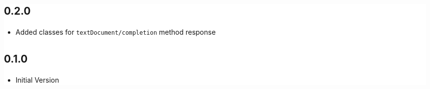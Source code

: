 ## 0.2.0

- Added classes for `textDocument/completion` method response

## 0.1.0

- Initial Version

[keepachangelog]: https://keepachangelog.com/en/1.0.0/
[semver]: https://semver.org/spec/v2.0.0.html

[Unreleased]: https://github.com/openlawlibrary/pygls/compare/v0.11.3...HEAD
[0.11.3]: https://github.com/openlawlibrary/pygls/compare/v0.11.2...v0.11.3
[0.11.2]: https://github.com/openlawlibrary/pygls/compare/v0.11.1...v0.11.2
[0.11.1]: https://github.com/openlawlibrary/pygls/compare/v0.11.0...v0.11.1
[0.11.0]: https://github.com/openlawlibrary/pygls/compare/v0.10.3...v0.11.0
[0.10.3]: https://github.com/openlawlibrary/pygls/compare/v0.10.2...v0.10.3
[0.10.2]: https://github.com/openlawlibrary/pygls/compare/v0.10.1...v0.10.2
[0.10.1]: https://github.com/openlawlibrary/pygls/compare/v0.10.0...v0.10.1
[0.10.0]: https://github.com/openlawlibrary/pygls/compare/v0.9.1...v0.10.0
[0.9.1]: https://github.com/openlawlibrary/pygls/compare/v0.9.0...v0.9.1
[0.9.0]: https://github.com/openlawlibrary/pygls/compare/v0.8.1...v0.9.0
[0.8.1]: https://github.com/openlawlibrary/pygls/compare/v0.8.0...v0.8.1
[0.8.0]: https://github.com/openlawlibrary/pygls/compare/v0.7.4...v0.8.0
[0.7.4]: https://github.com/openlawlibrary/pygls/compare/v0.7.3...v0.7.4
[0.7.3]: https://github.com/openlawlibrary/pygls/compare/v0.7.2...v0.7.3


[#193]: https://github.com/openlawlibrary/pygls/issues/193
[#204]: https://github.com/openlawlibrary/pygls/issues/204
[#213]: https://github.com/openlawlibrary/pygls/pulls/213
[#203]: https://github.com/openlawlibrary/pygls/issues/203
[#165]: https://github.com/openlawlibrary/pygls/issues/165
[#198]: https://github.com/openlawlibrary/pygls/pull/198
[#186]: https://github.com/openlawlibrary/pygls/pull/186
[#129]: https://github.com/openlawlibrary/pygls/pull/129
[#183]: https://github.com/openlawlibrary/pygls/pull/183
[#182]: https://github.com/openlawlibrary/pygls/pull/182
[#181]: https://github.com/openlawlibrary/pygls/pull/181
[#178]: https://github.com/openlawlibrary/pygls/pull/178
[#177]: https://github.com/openlawlibrary/pygls/pull/177
[#175]: https://github.com/openlawlibrary/pygls/pull/175
[#174]: https://github.com/openlawlibrary/pygls/pull/174
[#169]: https://github.com/openlawlibrary/pygls/pull/169
[#166]: https://github.com/openlawlibrary/pygls/pull/166
[#163]: https://github.com/openlawlibrary/pygls/pull/163
[#160]: https://github.com/openlawlibrary/pygls/pull/160
[#158]: https://github.com/openlawlibrary/pygls/pull/158
[#153]: https://github.com/openlawlibrary/pygls/pull/153
[#149]: https://github.com/openlawlibrary/pygls/pull/149
[#141]: https://github.com/openlawlibrary/pygls/pull/141
[#139]: https://github.com/openlawlibrary/pygls/pull/139
[#125]: https://github.com/openlawlibrary/pygls/pull/125
[#123]: https://github.com/openlawlibrary/pygls/pull/123
[#120]: https://github.com/openlawlibrary/pygls/pull/120
[#117]: https://github.com/openlawlibrary/pygls/pull/117
[#136]: https://github.com/openlawlibrary/pygls/pull/136
[#103]: https://github.com/openlawlibrary/pygls/pull/103
[#100]: https://github.com/openlawlibrary/pygls/pull/100
[#98]: https://github.com/openlawlibrary/pygls/pull/98
[#92]: https://github.com/openlawlibrary/pygls/pull/92
[#90]: https://github.com/openlawlibrary/pygls/pull/90
[#89]: https://github.com/openlawlibrary/pygls/pull/89
[#80]: https://github.com/openlawlibrary/pygls/pull/80
[#78]: https://github.com/openlawlibrary/pygls/pull/78
[#67]: https://github.com/openlawlibrary/pygls/pull/67
[#65]: https://github.com/openlawlibrary/pygls/pull/65
[#64]: https://github.com/openlawlibrary/pygls/pull/64
[#61]: https://github.com/openlawlibrary/pygls/pull/61
[#56]: https://github.com/openlawlibrary/pygls/pull/56
[#54]: https://github.com/openlawlibrary/pygls/pull/54
[#53]: https://github.com/openlawlibrary/pygls/pull/53
[#51]: https://github.com/openlawlibrary/pygls/pull/51